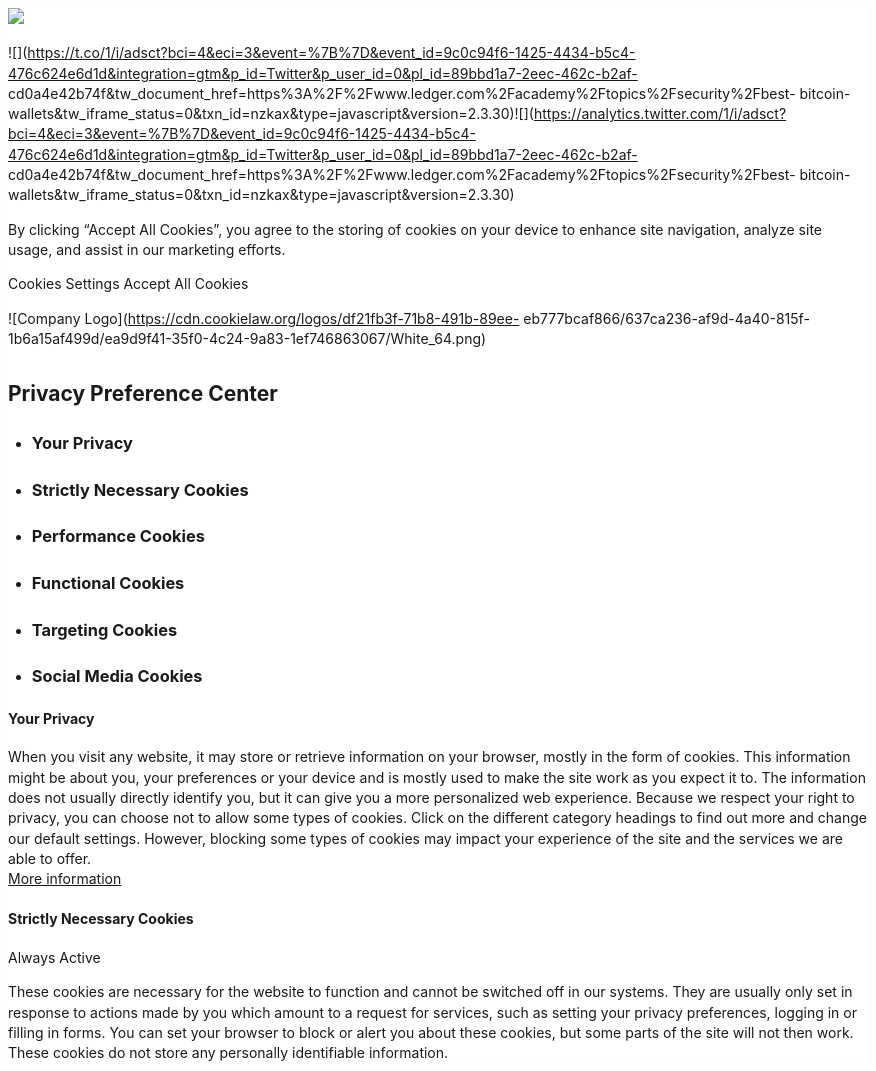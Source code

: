 ![](https://www.facebook.com/tr?id=237213137153741&ev=PageView&noscript=1)

![](https://t.co/1/i/adsct?bci=4&eci=3&event=%7B%7D&event_id=9c0c94f6-1425-4434-b5c4-476c624e6d1d&integration=gtm&p_id=Twitter&p_user_id=0&pl_id=89bbd1a7-2eec-462c-b2af-
cd0a4e42b74f&tw_document_href=https%3A%2F%2Fwww.ledger.com%2Facademy%2Ftopics%2Fsecurity%2Fbest-
bitcoin-
wallets&tw_iframe_status=0&txn_id=nzkax&type=javascript&version=2.3.30)![](https://analytics.twitter.com/1/i/adsct?bci=4&eci=3&event=%7B%7D&event_id=9c0c94f6-1425-4434-b5c4-476c624e6d1d&integration=gtm&p_id=Twitter&p_user_id=0&pl_id=89bbd1a7-2eec-462c-b2af-
cd0a4e42b74f&tw_document_href=https%3A%2F%2Fwww.ledger.com%2Facademy%2Ftopics%2Fsecurity%2Fbest-
bitcoin-
wallets&tw_iframe_status=0&txn_id=nzkax&type=javascript&version=2.3.30)

By clicking “Accept All Cookies”, you agree to the storing of cookies on your
device to enhance site navigation, analyze site usage, and assist in our
marketing efforts.

Cookies Settings Accept All Cookies

![Company Logo](https://cdn.cookielaw.org/logos/df21fb3f-71b8-491b-89ee-
eb777bcaf866/637ca236-af9d-4a40-815f-1b6a15af499d/ea9d9f41-35f0-4c24-9a83-1ef746863067/White_64.png)

## Privacy Preference Center

  * ### Your Privacy

  * ### Strictly Necessary Cookies

  * ### Performance Cookies

  * ### Functional Cookies

  * ### Targeting Cookies

  * ### Social Media Cookies

#### Your Privacy

When you visit any website, it may store or retrieve information on your
browser, mostly in the form of cookies. This information might be about you,
your preferences or your device and is mostly used to make the site work as
you expect it to. The information does not usually directly identify you, but
it can give you a more personalized web experience. Because we respect your
right to privacy, you can choose not to allow some types of cookies. Click on
the different category headings to find out more and change our default
settings. However, blocking some types of cookies may impact your experience
of the site and the services we are able to offer.  
[More information](https://cookiepedia.co.uk/giving-consent-to-cookies)

#### Strictly Necessary Cookies

Always Active

These cookies are necessary for the website to function and cannot be switched
off in our systems. They are usually only set in response to actions made by
you which amount to a request for services, such as setting your privacy
preferences, logging in or filling in forms. You can set your browser to block
or alert you about these cookies, but some parts of the site will not then
work. These cookies do not store any personally identifiable information.
